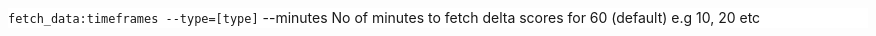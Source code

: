 ``` fetch_data:timeframes --type=[type] ```
--minutes 
No of minutes to fetch delta scores for
60 (default) e.g 10, 20 etc

